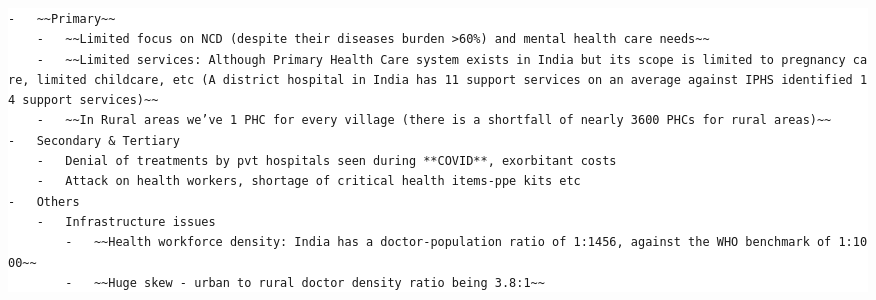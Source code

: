     -   ~~Primary~~
        -   ~~Limited focus on NCD (despite their diseases burden >60%) and mental health care needs~~
        -   ~~Limited services: Although Primary Health Care system exists in India but its scope is limited to pregnancy care, limited childcare, etc (A district hospital in India has 11 support services on an average against IPHS identified 14 support services)~~
        -   ~~In Rural areas we’ve 1 PHC for every village (there is a shortfall of nearly 3600 PHCs for rural areas)~~
    -   Secondary & Tertiary
        -   Denial of treatments by pvt hospitals seen during **COVID**, exorbitant costs
        -   Attack on health workers, shortage of critical health items-ppe kits etc
    -   Others
        -   Infrastructure issues
            -   ~~Health workforce density: India has a doctor-population ratio of 1:1456, against the WHO benchmark of 1:1000~~
            -   ~~Huge skew - urban to rural doctor density ratio being 3.8:1~~
